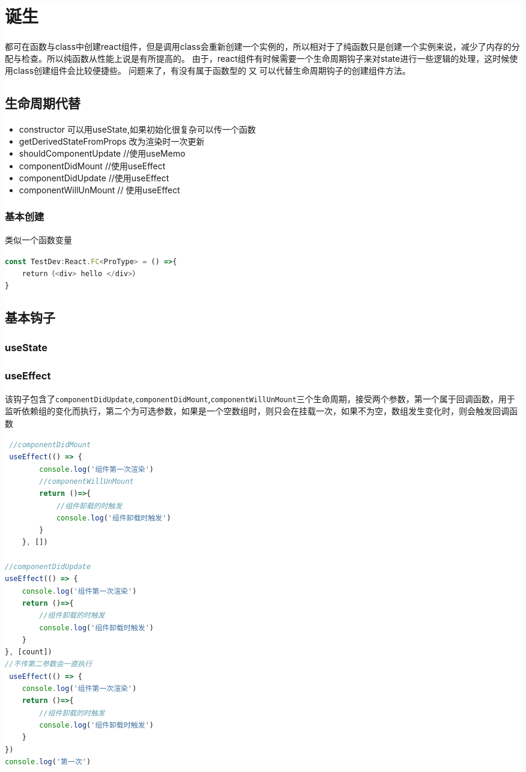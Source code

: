 # 诞生

都可在函数与class中创建react组件，但是调用class会重新创建一个实例的，所以相对于了纯函数只是创建一个实例来说，减少了内存的分配与检查。所以纯函数从性能上说是有所提高的。
由于，react组件有时候需要一个生命周期钩子来对state进行一些逻辑的处理，这时候使用class创建组件会比较便捷些。
问题来了，有没有属于函数型的 又 可以代替生命周期钩子的创建组件方法。


## 生命周期代替

* constructor       可以用useState,如果初始化很复杂可以传一个函数
* getDerivedStateFromProps        改为渲染时一次更新
* shouldComponentUpdate        //使用useMemo
* componentDidMount            //使用useEffect
* componentDidUpdate           //使用useEffect
* componentWillUnMount         // 使用useEffect
  
### 基本创建

类似一个函数变量

```ts
const TestDev:React.FC<ProType> = () =>{
    return（<div> hello </div>）
}

```

## 基本钩子

### useState

### useEffect

该钩子包含了`componentDidUpdate`,`componentDidMount`,`componentWillUnMount`三个生命周期，接受两个参数，第一个属于回调函数，用于监听依赖组的变化而执行，第二个为可选参数，如果是一个空数组时，则只会在挂载一次，如果不为空，数组发生变化时，则会触发回调函数

```ts
 //componentDidMount
 useEffect(() => {
        console.log('组件第一次渲染')
        //componentWillUnMount
        return ()=>{
            //组件卸载的时触发
            console.log('组件卸载时触发')
        }
    }, [])
    
//componentDidUpdate
useEffect(() => {
    console.log('组件第一次渲染')
    return ()=>{
        //组件卸载的时触发
        console.log('组件卸载时触发')
    }
}, [count])   
//不传第二参数会一直执行
 useEffect(() => {
    console.log('组件第一次渲染')
    return ()=>{
        //组件卸载的时触发
        console.log('组件卸载时触发')
    }
})
console.log('第一次')
```